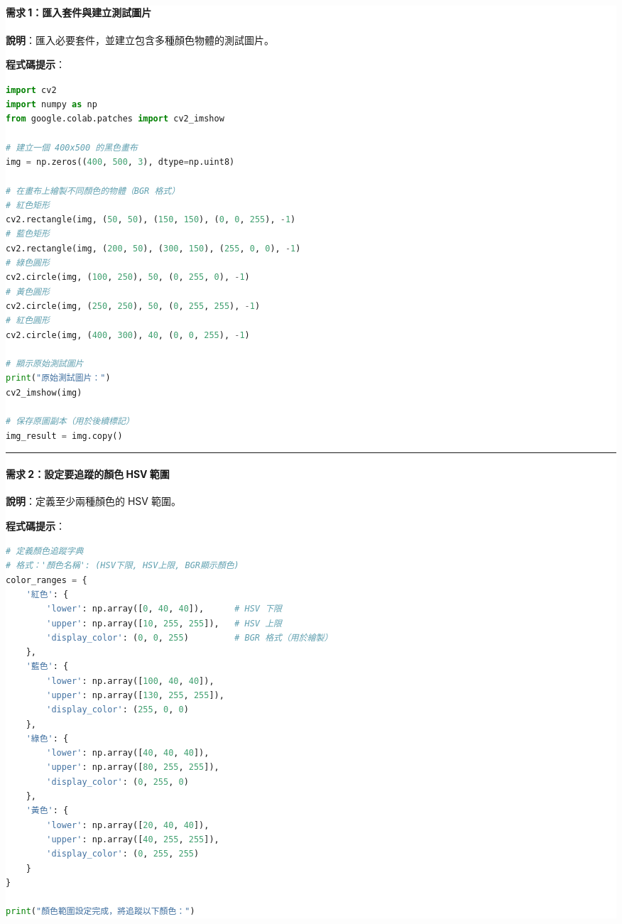 #### 需求 1：匯入套件與建立測試圖片
**說明**：匯入必要套件，並建立包含多種顏色物體的測試圖片。

**程式碼提示**：
```python
import cv2
import numpy as np
from google.colab.patches import cv2_imshow

# 建立一個 400x500 的黑色畫布
img = np.zeros((400, 500, 3), dtype=np.uint8)

# 在畫布上繪製不同顏色的物體（BGR 格式）
# 紅色矩形
cv2.rectangle(img, (50, 50), (150, 150), (0, 0, 255), -1)
# 藍色矩形
cv2.rectangle(img, (200, 50), (300, 150), (255, 0, 0), -1)
# 綠色圓形
cv2.circle(img, (100, 250), 50, (0, 255, 0), -1)
# 黃色圓形
cv2.circle(img, (250, 250), 50, (0, 255, 255), -1)
# 紅色圓形
cv2.circle(img, (400, 300), 40, (0, 0, 255), -1)

# 顯示原始測試圖片
print("原始測試圖片：")
cv2_imshow(img)

# 保存原圖副本（用於後續標記）
img_result = img.copy()
```

---

#### 需求 2：設定要追蹤的顏色 HSV 範圍
**說明**：定義至少兩種顏色的 HSV 範圍。

**程式碼提示**：
```python
# 定義顏色追蹤字典
# 格式：'顏色名稱': (HSV下限, HSV上限, BGR顯示顏色)
color_ranges = {
    '紅色': {
        'lower': np.array([0, 40, 40]),      # HSV 下限
        'upper': np.array([10, 255, 255]),   # HSV 上限
        'display_color': (0, 0, 255)         # BGR 格式（用於繪製）
    },
    '藍色': {
        'lower': np.array([100, 40, 40]),
        'upper': np.array([130, 255, 255]),
        'display_color': (255, 0, 0)
    },
    '綠色': {
        'lower': np.array([40, 40, 40]),
        'upper': np.array([80, 255, 255]),
        'display_color': (0, 255, 0)
    },
    '黃色': {
        'lower': np.array([20, 40, 40]),
        'upper': np.array([40, 255, 255]),
        'display_color': (0, 255, 255)
    }
}

print("顏色範圍設定完成，將追蹤以下顏色：")
```